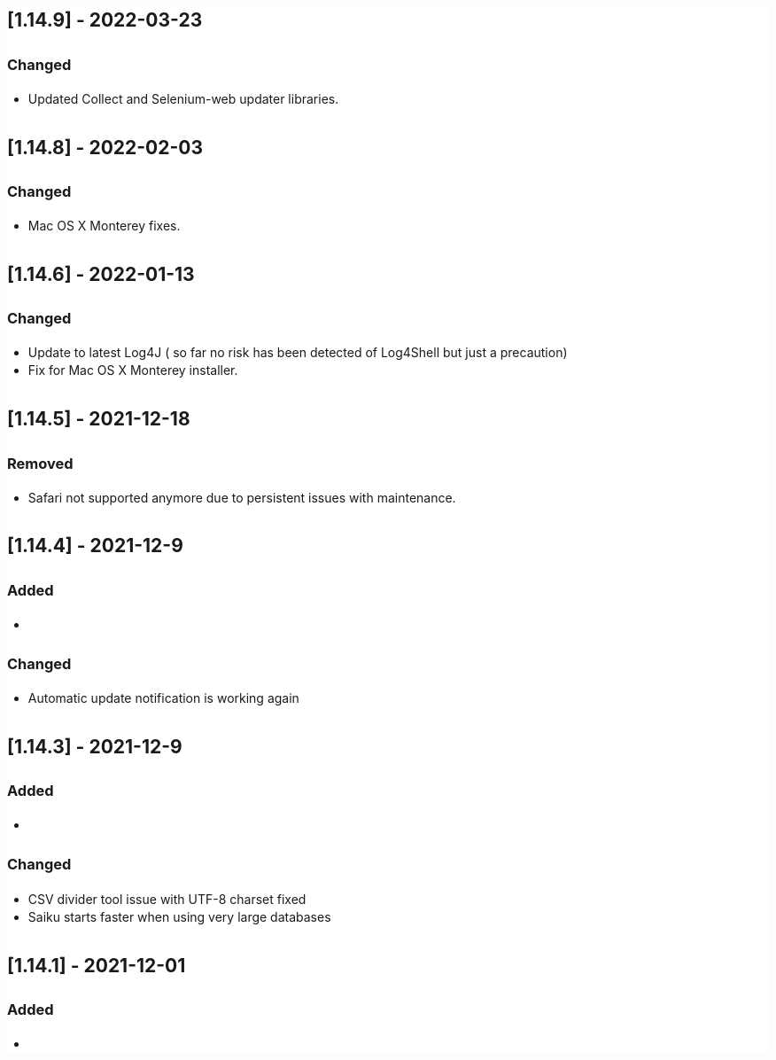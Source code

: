
## [1.14.9] - 2022-03-23

### Changed
- Updated Collect and Selenium-web updater libraries.

## [1.14.8] - 2022-02-03

### Changed
- Mac OS X Monterey fixes.

## [1.14.6] - 2022-01-13

### Changed
- Update to latest Log4J ( so far no risk has been detected of Log4Shell but just a precaution)
- Fix for Mac OS X Monterey installer.


## [1.14.5] - 2021-12-18

### Removed
- Safari not supported anymore due to persistent issues with maintenance.


## [1.14.4] - 2021-12-9

### Added
-

### Changed
 - Automatic update notification is working again


## [1.14.3] - 2021-12-9

### Added
-

### Changed
 - CSV divider tool issue with UTF-8 charset fixed
 - Saiku starts faster when using very large databases


## [1.14.1] - 2021-12-01

### Added
-
